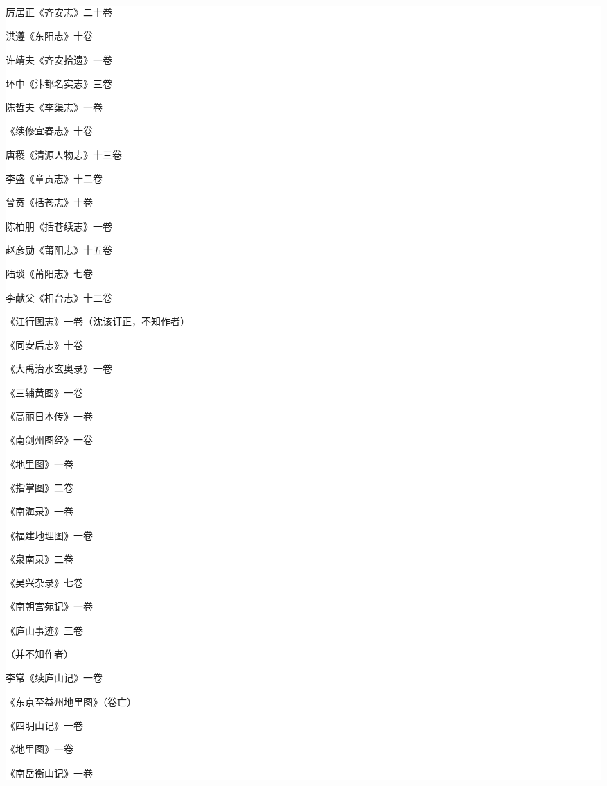 厉居正《齐安志》二十卷

洪遵《东阳志》十卷

许靖夫《齐安拾遗》一卷

环中《汴都名实志》三卷

陈哲夫《李渠志》一卷

《续修宜春志》十卷

唐稷《清源人物志》十三卷

李盛《章贡志》十二卷

曾贲《括苍志》十卷

陈柏朋《括苍续志》一卷

赵彦励《莆阳志》十五卷

陆琰《莆阳志》七卷

李献父《相台志》十二卷

《江行图志》一卷（沈该订正，不知作者）

《同安后志》十卷

《大禹治水玄奥录》一卷

《三辅黄图》一卷

《高丽日本传》一卷

《南剑州图经》一卷

《地里图》一卷

《指掌图》二卷

《南海录》一卷

《福建地理图》一卷

《泉南录》二卷

《吴兴杂录》七卷

《南朝宫苑记》一卷

《庐山事迹》三卷

（并不知作者）

李常《续庐山记》一卷

《东京至益州地里图》（卷亡）

《四明山记》一卷

《地里图》一卷

《南岳衡山记》一卷
